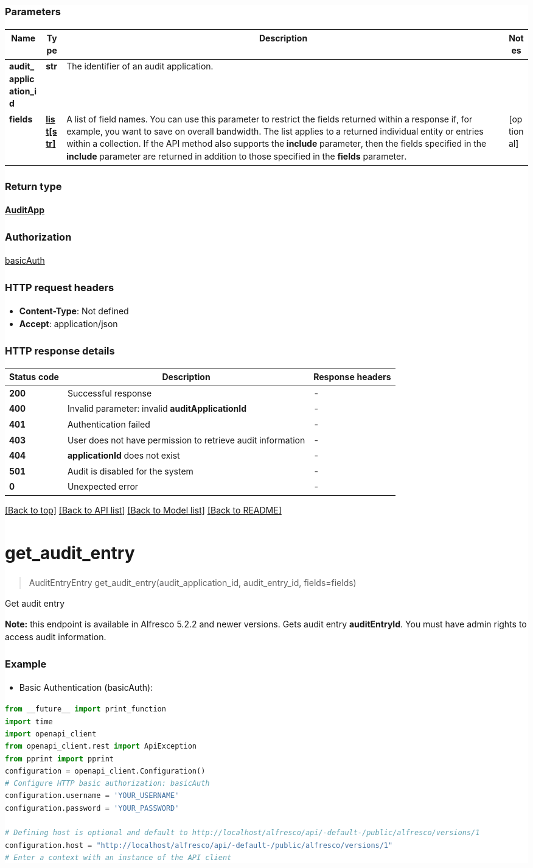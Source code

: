 ### Parameters

Name | Type | Description  | Notes
------------- | ------------- | ------------- | -------------
 **audit_application_id** | **str**| The identifier of an audit application. | 
 **fields** | [**list[str]**](str.md)| A list of field names.  You can use this parameter to restrict the fields returned within a response if, for example, you want to save on overall bandwidth.  The list applies to a returned individual entity or entries within a collection.  If the API method also supports the **include** parameter, then the fields specified in the **include** parameter are returned in addition to those specified in the **fields** parameter.  | [optional] 

### Return type

[**AuditApp**](AuditApp.md)

### Authorization

[basicAuth](../README.md#basicAuth)

### HTTP request headers

 - **Content-Type**: Not defined
 - **Accept**: application/json

### HTTP response details
| Status code | Description | Response headers |
|-------------|-------------|------------------|
**200** | Successful response |  -  |
**400** | Invalid parameter: invalid **auditApplicationId**  |  -  |
**401** | Authentication failed |  -  |
**403** | User does not have permission to retrieve audit information |  -  |
**404** | **applicationId** does not exist  |  -  |
**501** | Audit is disabled for the system |  -  |
**0** | Unexpected error |  -  |

[[Back to top]](#) [[Back to API list]](../README.md#documentation-for-api-endpoints) [[Back to Model list]](../README.md#documentation-for-models) [[Back to README]](../README.md)

# **get_audit_entry**
> AuditEntryEntry get_audit_entry(audit_application_id, audit_entry_id, fields=fields)

Get audit entry

**Note:** this endpoint is available in Alfresco 5.2.2 and newer versions.  Gets audit entry **auditEntryId**.  You must have admin rights to access audit information. 

### Example

* Basic Authentication (basicAuth):
```python
from __future__ import print_function
import time
import openapi_client
from openapi_client.rest import ApiException
from pprint import pprint
configuration = openapi_client.Configuration()
# Configure HTTP basic authorization: basicAuth
configuration.username = 'YOUR_USERNAME'
configuration.password = 'YOUR_PASSWORD'

# Defining host is optional and default to http://localhost/alfresco/api/-default-/public/alfresco/versions/1
configuration.host = "http://localhost/alfresco/api/-default-/public/alfresco/versions/1"
# Enter a context with an instance of the API client
```